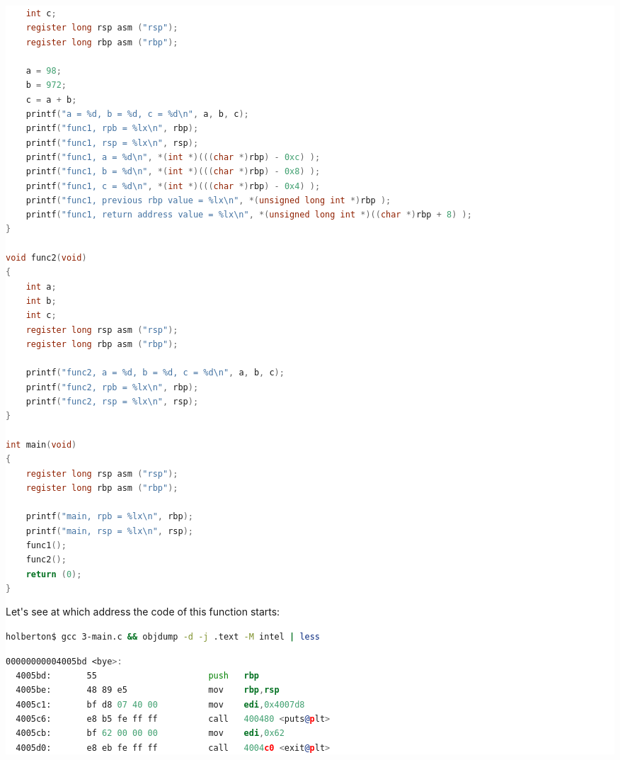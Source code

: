```c
	int c;
	register long rsp asm ("rsp");
	register long rbp asm ("rbp");

	a = 98;
	b = 972;
	c = a + b;
	printf("a = %d, b = %d, c = %d\n", a, b, c);
	printf("func1, rpb = %lx\n", rbp);
	printf("func1, rsp = %lx\n", rsp);
	printf("func1, a = %d\n", *(int *)(((char *)rbp) - 0xc) );
	printf("func1, b = %d\n", *(int *)(((char *)rbp) - 0x8) );
	printf("func1, c = %d\n", *(int *)(((char *)rbp) - 0x4) );
	printf("func1, previous rbp value = %lx\n", *(unsigned long int *)rbp );
	printf("func1, return address value = %lx\n", *(unsigned long int *)((char *)rbp + 8) );
}

void func2(void)
{
	int a;
	int b;
	int c;
	register long rsp asm ("rsp");
	register long rbp asm ("rbp");

	printf("func2, a = %d, b = %d, c = %d\n", a, b, c);
	printf("func2, rpb = %lx\n", rbp);
	printf("func2, rsp = %lx\n", rsp);
}

int main(void)
{
	register long rsp asm ("rsp");
	register long rbp asm ("rbp");

	printf("main, rpb = %lx\n", rbp);
	printf("main, rsp = %lx\n", rsp);
	func1();
	func2();
	return (0);
}
```

Let's see at which address the code of this function starts:

```bash
holberton$ gcc 3-main.c && objdump -d -j .text -M intel | less
```

```asm
00000000004005bd <bye>:
  4005bd:       55                      push   rbp
  4005be:       48 89 e5                mov    rbp,rsp
  4005c1:       bf d8 07 40 00          mov    edi,0x4007d8
  4005c6:       e8 b5 fe ff ff          call   400480 <puts@plt>
  4005cb:       bf 62 00 00 00          mov    edi,0x62
  4005d0:       e8 eb fe ff ff          call   4004c0 <exit@plt>
```
